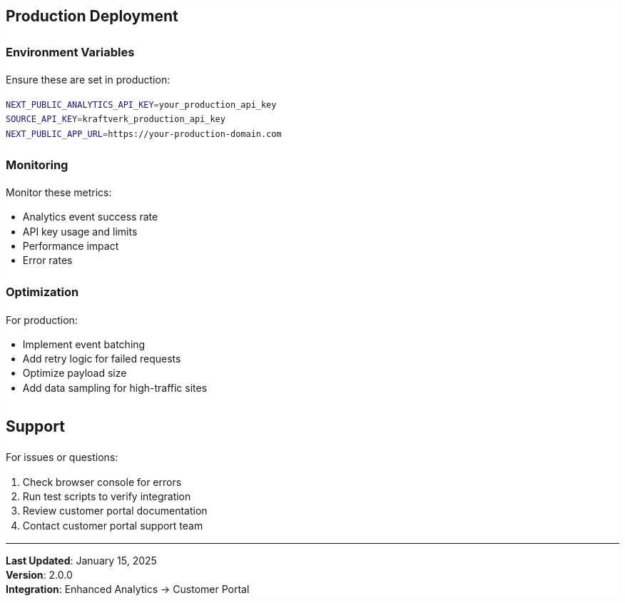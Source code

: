 ## Production Deployment

### Environment Variables

Ensure these are set in production:

```bash
NEXT_PUBLIC_ANALYTICS_API_KEY=your_production_api_key
SOURCE_API_KEY=kraftverk_production_api_key
NEXT_PUBLIC_APP_URL=https://your-production-domain.com
```

### Monitoring

Monitor these metrics:
- Analytics event success rate
- API key usage and limits
- Performance impact
- Error rates

### Optimization

For production:
- Implement event batching
- Add retry logic for failed requests
- Optimize payload size
- Add data sampling for high-traffic sites

## Support

For issues or questions:
1. Check browser console for errors
2. Run test scripts to verify integration
3. Review customer portal documentation
4. Contact customer portal support team

---

**Last Updated**: January 15, 2025  
**Version**: 2.0.0  
**Integration**: Enhanced Analytics → Customer Portal
